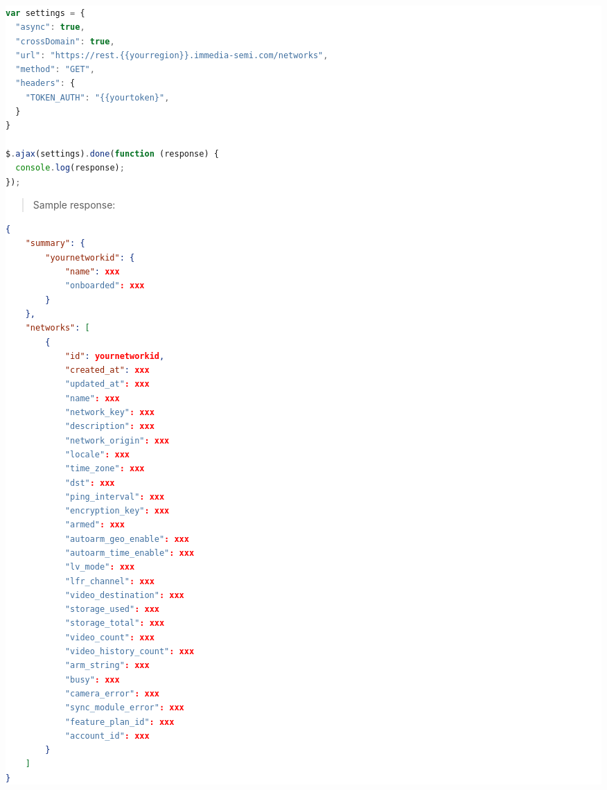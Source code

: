 
```javascript
var settings = {
  "async": true,
  "crossDomain": true,
  "url": "https://rest.{{yourregion}}.immedia-semi.com/networks",
  "method": "GET",
  "headers": {
    "TOKEN_AUTH": "{{yourtoken}",
  }
}

$.ajax(settings).done(function (response) {
  console.log(response);
});
```

> Sample response:

```json
{
    "summary": {
        "yournetworkid": {
            "name": xxx
            "onboarded": xxx
        }
    },
    "networks": [
        {
            "id": yournetworkid,
            "created_at": xxx
            "updated_at": xxx
            "name": xxx
            "network_key": xxx
            "description": xxx
            "network_origin": xxx
            "locale": xxx
            "time_zone": xxx
            "dst": xxx
            "ping_interval": xxx
            "encryption_key": xxx
            "armed": xxx
            "autoarm_geo_enable": xxx
            "autoarm_time_enable": xxx
            "lv_mode": xxx
            "lfr_channel": xxx
            "video_destination": xxx
            "storage_used": xxx
            "storage_total": xxx
            "video_count": xxx
            "video_history_count": xxx
            "arm_string": xxx
            "busy": xxx
            "camera_error": xxx
            "sync_module_error": xxx
            "feature_plan_id": xxx
            "account_id": xxx
        }
    ]
}
```
